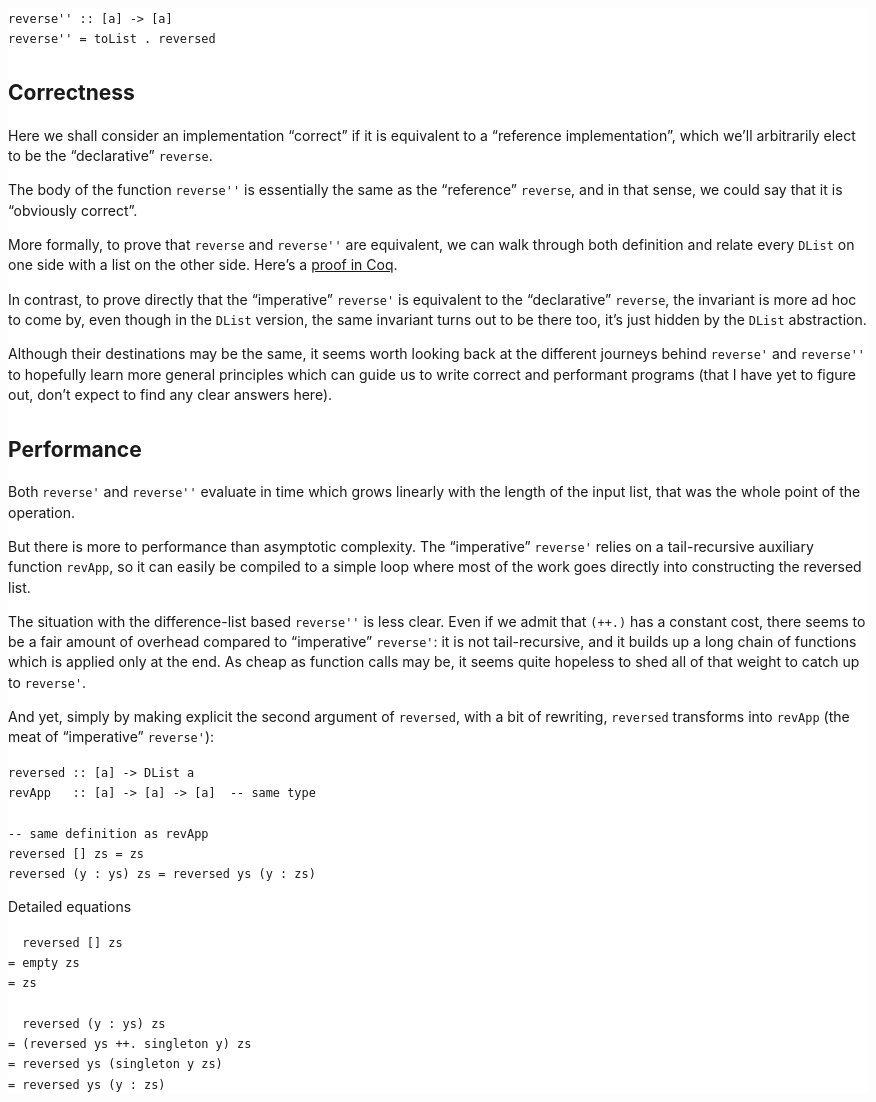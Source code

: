     reverse'' :: [a] -> [a]
    reverse'' = toList . reversed

Correctness
-----------

Here we shall consider an implementation “correct” if it is equivalent to a “reference implementation”, which we’ll arbitrarily elect to be the “declarative” `reverse`.

The body of the function `reverse''` is essentially the same as the “reference” `reverse`, and in that sense, we could say that it is “obviously correct”.

More formally, to prove that `reverse` and `reverse''` are equivalent, we can walk through both definition and relate every `DList` on one side with a list on the other side. Here’s a [proof in Coq](https://gist.github.com/Lysxia/d6c655f89f46bf5f2169c234e8f12dc1).

In contrast, to prove directly that the “imperative” `reverse'` is equivalent to the “declarative” `reverse`, the invariant is more ad hoc to come by, even though in the `DList` version, the same invariant turns out to be there too, it’s just hidden by the `DList` abstraction.

Although their destinations may be the same, it seems worth looking back at the different journeys behind `reverse'` and `reverse''` to hopefully learn more general principles which can guide us to write correct and performant programs (that I have yet to figure out, don’t expect to find any clear answers here).

Performance
-----------

Both `reverse'` and `reverse''` evaluate in time which grows linearly with the length of the input list, that was the whole point of the operation.

But there is more to performance than asymptotic complexity. The “imperative” `reverse'` relies on a tail-recursive auxiliary function `revApp`, so it can easily be compiled to a simple loop where most of the work goes directly into constructing the reversed list.

The situation with the difference-list based `reverse''` is less clear. Even if we admit that `(++.)` has a constant cost, there seems to be a fair amount of overhead compared to “imperative” `reverse'`: it is not tail-recursive, and it builds up a long chain of functions which is applied only at the end. As cheap as function calls may be, it seems quite hopeless to shed all of that weight to catch up to `reverse'`.

And yet, simply by making explicit the second argument of `reversed`, with a bit of rewriting, `reversed` transforms into `revApp` (the meat of “imperative” `reverse'`):

    reversed :: [a] -> DList a
    revApp   :: [a] -> [a] -> [a]  -- same type
    
    -- same definition as revApp
    reversed [] zs = zs
    reversed (y : ys) zs = reversed ys (y : zs)

Detailed equations

      reversed [] zs
    = empty zs
    = zs
    
      reversed (y : ys) zs
    = (reversed ys ++. singleton y) zs
    = reversed ys (singleton y zs)
    = reversed ys (y : zs)
